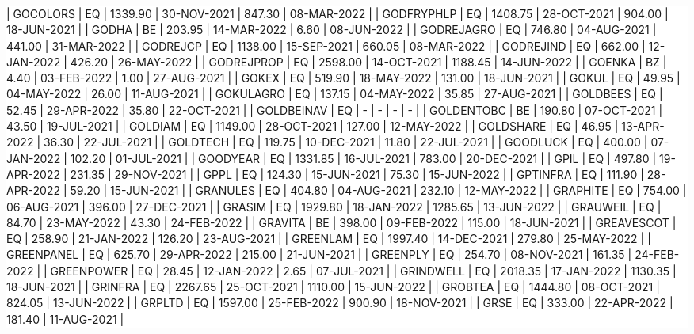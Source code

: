 | GOCOLORS | EQ | 1339.90 | 30-NOV-2021 | 847.30 | 08-MAR-2022 |
| GODFRYPHLP | EQ | 1408.75 | 28-OCT-2021 | 904.00 | 18-JUN-2021 |
| GODHA | BE | 203.95 | 14-MAR-2022 | 6.60 | 08-JUN-2022 |
| GODREJAGRO | EQ | 746.80 | 04-AUG-2021 | 441.00 | 31-MAR-2022 |
| GODREJCP | EQ | 1138.00 | 15-SEP-2021 | 660.05 | 08-MAR-2022 |
| GODREJIND | EQ | 662.00 | 12-JAN-2022 | 426.20 | 26-MAY-2022 |
| GODREJPROP | EQ | 2598.00 | 14-OCT-2021 | 1188.45 | 14-JUN-2022 |
| GOENKA | BZ | 4.40 | 03-FEB-2022 | 1.00 | 27-AUG-2021 |
| GOKEX | EQ | 519.90 | 18-MAY-2022 | 131.00 | 18-JUN-2021 |
| GOKUL | EQ | 49.95 | 04-MAY-2022 | 26.00 | 11-AUG-2021 |
| GOKULAGRO | EQ | 137.15 | 04-MAY-2022 | 35.85 | 27-AUG-2021 |
| GOLDBEES | EQ | 52.45 | 29-APR-2022 | 35.80 | 22-OCT-2021 |
| GOLDBEINAV | EQ | - | - | - | - |
| GOLDENTOBC | BE | 190.80 | 07-OCT-2021 | 43.50 | 19-JUL-2021 |
| GOLDIAM | EQ | 1149.00 | 28-OCT-2021 | 127.00 | 12-MAY-2022 |
| GOLDSHARE | EQ | 46.95 | 13-APR-2022 | 36.30 | 22-JUL-2021 |
| GOLDTECH | EQ | 119.75 | 10-DEC-2021 | 11.80 | 22-JUL-2021 |
| GOODLUCK | EQ | 400.00 | 07-JAN-2022 | 102.20 | 01-JUL-2021 |
| GOODYEAR | EQ | 1331.85 | 16-JUL-2021 | 783.00 | 20-DEC-2021 |
| GPIL | EQ | 497.80 | 19-APR-2022 | 231.35 | 29-NOV-2021 |
| GPPL | EQ | 124.30 | 15-JUN-2021 | 75.30 | 15-JUN-2022 |
| GPTINFRA | EQ | 111.90 | 28-APR-2022 | 59.20 | 15-JUN-2021 |
| GRANULES | EQ | 404.80 | 04-AUG-2021 | 232.10 | 12-MAY-2022 |
| GRAPHITE | EQ | 754.00 | 06-AUG-2021 | 396.00 | 27-DEC-2021 |
| GRASIM | EQ | 1929.80 | 18-JAN-2022 | 1285.65 | 13-JUN-2022 |
| GRAUWEIL | EQ | 84.70 | 23-MAY-2022 | 43.30 | 24-FEB-2022 |
| GRAVITA | BE | 398.00 | 09-FEB-2022 | 115.00 | 18-JUN-2021 |
| GREAVESCOT | EQ | 258.90 | 21-JAN-2022 | 126.20 | 23-AUG-2021 |
| GREENLAM | EQ | 1997.40 | 14-DEC-2021 | 279.80 | 25-MAY-2022 |
| GREENPANEL | EQ | 625.70 | 29-APR-2022 | 215.00 | 21-JUN-2021 |
| GREENPLY | EQ | 254.70 | 08-NOV-2021 | 161.35 | 24-FEB-2022 |
| GREENPOWER | EQ | 28.45 | 12-JAN-2022 | 2.65 | 07-JUL-2021 |
| GRINDWELL | EQ | 2018.35 | 17-JAN-2022 | 1130.35 | 18-JUN-2021 |
| GRINFRA | EQ | 2267.65 | 25-OCT-2021 | 1110.00 | 15-JUN-2022 |
| GROBTEA | EQ | 1444.80 | 08-OCT-2021 | 824.05 | 13-JUN-2022 |
| GRPLTD | EQ | 1597.00 | 25-FEB-2022 | 900.90 | 18-NOV-2021 |
| GRSE | EQ | 333.00 | 22-APR-2022 | 181.40 | 11-AUG-2021 |